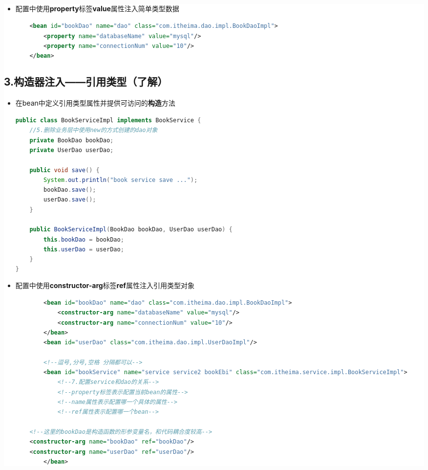 - 配置中使用**property**标签**value**属性注入简单类型数据

  ```xml
      <bean id="bookDao" name="dao" class="com.itheima.dao.impl.BookDaoImpl">
          <property name="databaseName" value="mysql"/>
          <property name="connectionNum" value="10"/>
      </bean>
  ```



## 3.构造器注入——引用类型（了解）

- 在bean中定义引用类型属性并提供可访问的**构造**方法

  ```java
  public class BookServiceImpl implements BookService {
      //5.删除业务层中使用new的方式创建的dao对象
      private BookDao bookDao;
      private UserDao userDao;
  
      public void save() {
          System.out.println("book service save ...");
          bookDao.save();
          userDao.save();
      }
  
      public BookServiceImpl(BookDao bookDao, UserDao userDao) {
          this.bookDao = bookDao;
          this.userDao = userDao;
      }
  }
  ```

- 配置中使用**constructor-arg**标签**ref**属性注入引用类型对象

  ```xml
          <bean id="bookDao" name="dao" class="com.itheima.dao.impl.BookDaoImpl">
              <constructor-arg name="databaseName" value="mysql"/>
              <constructor-arg name="connectionNum" value="10"/>
          </bean>
          <bean id="userDao" class="com.itheima.dao.impl.UserDaoImpl"/>
  
          <!--逗号,分号,空格 分隔都可以-->
          <bean id="bookService" name="service service2 bookEbi" class="com.itheima.service.impl.BookServiceImpl">
              <!--7.配置service和dao的关系-->
              <!--property标签表示配置当前bean的属性-->
              <!--name属性表示配置哪一个具体的属性-->
              <!--ref属性表示配置哪一个bean-->
  
      <!--这里的bookDao是构造函数的形参变量名，和代码耦合度较高-->
      <constructor-arg name="bookDao" ref="bookDao"/>
      <constructor-arg name="userDao" ref="userDao"/>
          </bean>
  ```
